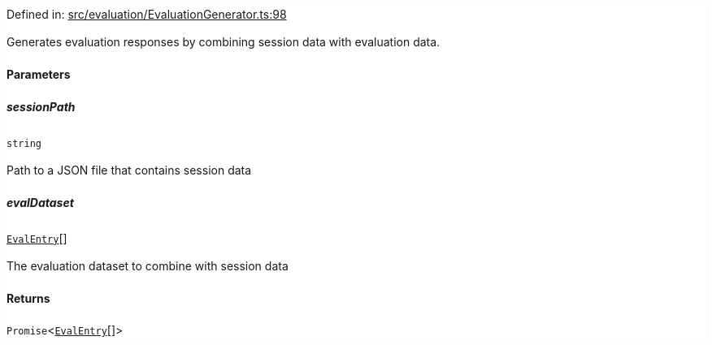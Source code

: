 Defined in: [src/evaluation/EvaluationGenerator.ts:98](https://github.com/njraladdin/adk-typescript/blob/main/src/evaluation/EvaluationGenerator.ts#L98)

Generates evaluation responses by combining session data with evaluation data.

#### Parameters

##### sessionPath

`string`

Path to a JSON file that contains session data

##### evalDataset

[`EvalEntry`](../interfaces/EvalEntry.md)[]

The evaluation dataset to combine with session data

#### Returns

`Promise`\<[`EvalEntry`](../interfaces/EvalEntry.md)[]\>
